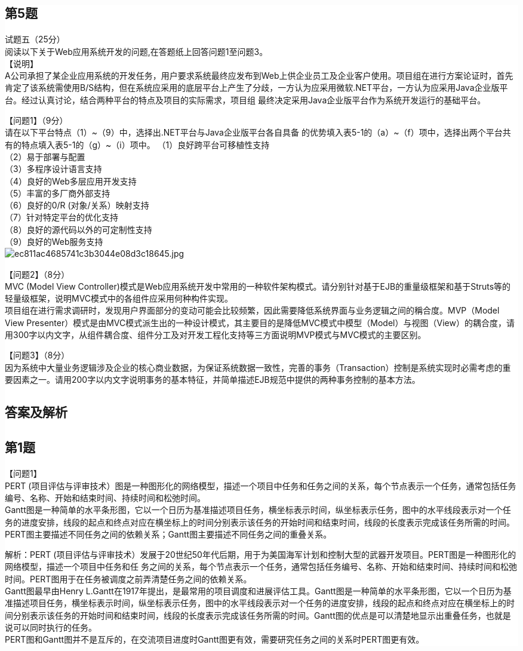 
## 第5题 ##

试题五（25分）  
阅读以下关于Web应用系统开发的问题,在答题纸上回答问题1至问题3。  
【说明】  
A公司承担了某企业应用系统的开发任务，用户要求系统最终应发布到Web上供企业员工及企业客户使用。项目组在进行方案论证时，首先肯定了该系统需使用B/S结构，但在系统应采用的底层平台上产生了分歧，一方认为应采用微软.NET平台，一方认为应采用Java企业版平台。经过认真讨论，结合两种平台的特点及项目的实际需求，项目组 最终决定采用Java企业版平台作为系统开发运行的基础平台。  
  
【问题1】（9分）  
请在以下平台特点（1）~（9）中，选择出.NET平台与Java企业版平台各自具备 的优势填入表5-1的（a）~（f）项中，选择出两个平台共有的特点填入表5-1的（g）~（i）项中。 （1）良好跨平台可移植性支持  
（2）易于部署与配置  
（3）多程序设计语言支持  
（4）良好的Web多层应用开发支持  
（5）丰富的多厂商外部支持  
（6）良好的0/R (对象/关系）映射支持  
（7）针对特定平台的优化支持  
（8）良好的源代码以外的可定制性支持  
（9）良好的Web服务支持  
![ec811ac4685741c3b3044e08d3c18645.jpg][]  
  
【问题2】（8分）  
MVC (Model View Controller)模式是Web应用系统开发中常用的一种软件架构模式。请分别针对基于EJB的重量级框架和基于Struts等的轻量级框架，说明MVC模式中的各组件应采用何种构件实现。  
项目组在进行需求调研时，发现用户界面部分的变动可能会比较频繁，因此需要降低系统界面与业务逻辑之间的稱合度。MVP（Model View Presenter）模式是由MVC模式派生出的一种设计模式，其主要目的是降低MVC模式中模型（Model）与视图（View）的耦合度，请用300字以内文字，从组件耦合度、组件分工及对开发工程化支持等三方面说明MVP模式与MVC模式的主要区别。  
  
【问题3】（8分）  
因为系统中大量业务逻辑涉及企业的核心商业数据，为保证系统数据一致性，完善的事务（Transaction）控制是系统实现时必需考虑的重要因素之一。请用200字以内文字说明事务的基本特征，并简单描述EJB规范中提供的两种事务控制的基本方法。  
  


## 答案及解析 ##

  



[afaf989b59124d3e8a52b03e2a871f8b.jpg]: https://www.xkxxkx.cn/file/exam/software/系统分析师/案例/第1题/afaf989b59124d3e8a52b03e2a871f8b.jpg
[23eebe3cb71540f69109f9bec504165b.jpg]: https://www.xkxxkx.cn/file/exam/software/系统分析师/案例/第2题/23eebe3cb71540f69109f9bec504165b.jpg
[c8945fa107aa42f6a71a9586e8cc900b.jpg]: https://www.xkxxkx.cn/file/exam/software/系统分析师/案例/第3题/c8945fa107aa42f6a71a9586e8cc900b.jpg
[574d16959e4c42509f4c3267704a4766.jpg]: https://www.xkxxkx.cn/file/exam/software/系统分析师/案例/第3题/574d16959e4c42509f4c3267704a4766.jpg
[627ea1d3788a48958e447bd759a36a65.jpg]: https://www.xkxxkx.cn/file/exam/software/系统分析师/案例/第4题/627ea1d3788a48958e447bd759a36a65.jpg
[ec811ac4685741c3b3044e08d3c18645.jpg]: https://www.xkxxkx.cn/file/exam/software/系统分析师/案例/第5题/ec811ac4685741c3b3044e08d3c18645.jpg
## 第1题 ##

【问题1】  
PERT (项目评估与评审技术）图是一种图形化的网络模型，描述一个项目中任务和任务之间的关系，每个节点表示一个任务，通常包括任务编号、名称、开始和结束时间、持续时间和松弛时间。  
Gantt图是一种简单的水平条形图，它以一个日历为基准描述项目任务，横坐标表示时间，纵坐标表示任务，图中的水平线段表示对一个任务的进度安排，线段的起点和终点对应在横坐标上的时间分别表示该任务的开始时间和结束时间，线段的长度表示完成该任务所需的时间。  
PERT图主要描述不同任务之间的依赖关系；Gantt图主要描述不同任务之间的重叠关系。  
  
解析：PERT (项目评估与评审技术）发展于20世纪50年代后期，用于为美国海军计划和控制大型的武器开发项目。PERT图是一种图形化的网络模型，描述一个项目中任务和任 务之间的关系，每个节点表示一个任务，通常包括任务编号、名称、开始和结束时间、持续时间和松弛时间。PERT图用于在任务被调度之前弄清楚任务之间的依赖关系。  
Gantt图最早由Henry L.Gantt在1917年提出，是最常用的项目调度和进展评估工具。Gantt图是一种简单的水平条形图，它以一个日历为基准描述项目任务，横坐标表示时间，纵坐标表示任务，图中的水平线段表示对一个任务的进度安排，线段的起点和终点对应在横坐标上的时间分别表示该任务的开始时间和结束时间，线段的长度表示完成该任务所需的时间。Gantt图的优点是可以清楚地显示出重叠任务，也就是说可以同时执行的任务。  
PERT图和Gantt图并不是互斥的，在交流项目进度时Gantt图更有效，需要研究任务之间的关系时PERT图更有效。  
  

[984472dd73734bd2a78acd700b060909.jpg]: https://www.xkxxkx.cn/file/exam/software/系统分析师/案例/第1题/984472dd73734bd2a78acd700b060909.jpg
[8e1dc4cebb4e429598427ed263af1d05.jpg]: https://www.xkxxkx.cn/file/exam/software/系统分析师/案例/第1题/8e1dc4cebb4e429598427ed263af1d05.jpg
[70367805ed5d4c029df418528033b743.jpg]: https://www.xkxxkx.cn/file/exam/software/系统分析师/案例/第3题/70367805ed5d4c029df418528033b743.jpg
[2394ac38debf4295a6f3ffa0c40856fa.jpg]: https://www.xkxxkx.cn/file/exam/software/系统分析师/案例/第3题/2394ac38debf4295a6f3ffa0c40856fa.jpg